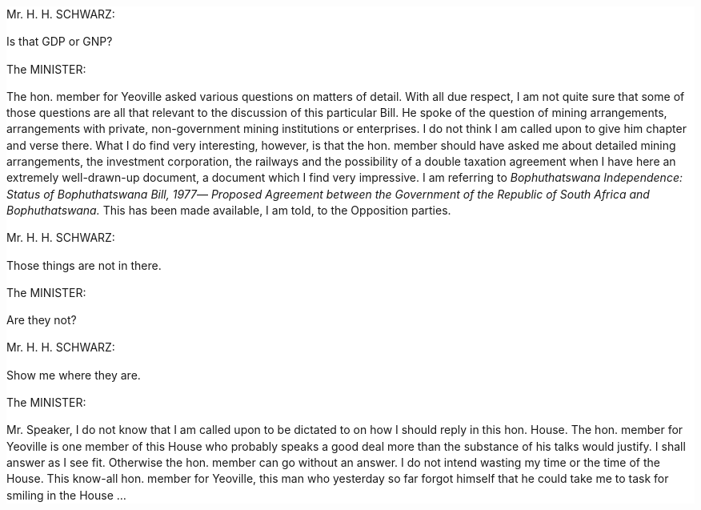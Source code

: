 <speech by="#schwarz">

<from>Mr. <person refersTo="hansard_za">H. H. SCHWARZ</person>:</from>

<p>Is that GDP or GNP&#x003F;</p>

</speech>

<speech by="#minister">

<from>The <person refersTo="hansard_za">MINISTER</person>:</from>

<p>The hon. member for Yeoville asked various questions on matters of detail. With all due respect, I am not quite sure that some of those questions are all that relevant to the discussion of this particular Bill. He spoke of the question of mining arrangements, arrangements with private, non-government mining institutions or enterprises. I do not think I am called upon to give him chapter and verse there. What I do find very interesting, however, is that the hon. member should have asked me about detailed mining arrangements, the investment corporation, the railways and the possibility of a double taxation agreement when I have here an extremely well-drawn-up document, a document which I find very impressive. I am referring to <i>Bophuthatswana Independence: Status of Bophuthatswana Bill, 1977</i>&#x2014; <i>Proposed Agreement between the Government of the Republic of South Africa and Bophuthatswana.</i> This has been made available, I am told, to the Opposition parties.</p>

</speech>

<speech by="#schwarz">

<from>Mr. <person refersTo="hansard_za">H. H. SCHWARZ</person>:</from>

<p>Those things are not in there.</p>

</speech>

<speech by="#minister">

<from>The <person refersTo="hansard_za">MINISTER</person>:</from>

<p>Are they not&#x003F;</p>

</speech>

<speech by="#schwarz">

<from>Mr. <person refersTo="hansard_za">H. H. SCHWARZ</person>:</from>

<p>Show me where they are.</p>

</speech>

<speech by="#minister">

<from>The <person refersTo="hansard_za">MINISTER</person>:</from>

<p>Mr. Speaker, I do not know that I am called upon to be dictated to on how I should reply in this hon. House. The hon. member for Yeoville is one member of this House who probably speaks a good deal more than the substance of his talks would justify. I shall answer as I see fit. Otherwise <span class="col_9701-9702" refersTo="page_0812"/>the hon. member can go without an answer. I do not intend wasting my time or the time of the House. This know-all hon. member for Yeoville, this man who yesterday so far forgot himself that he could take me to task for smiling in the House &#x2026;</p>

</speech>
